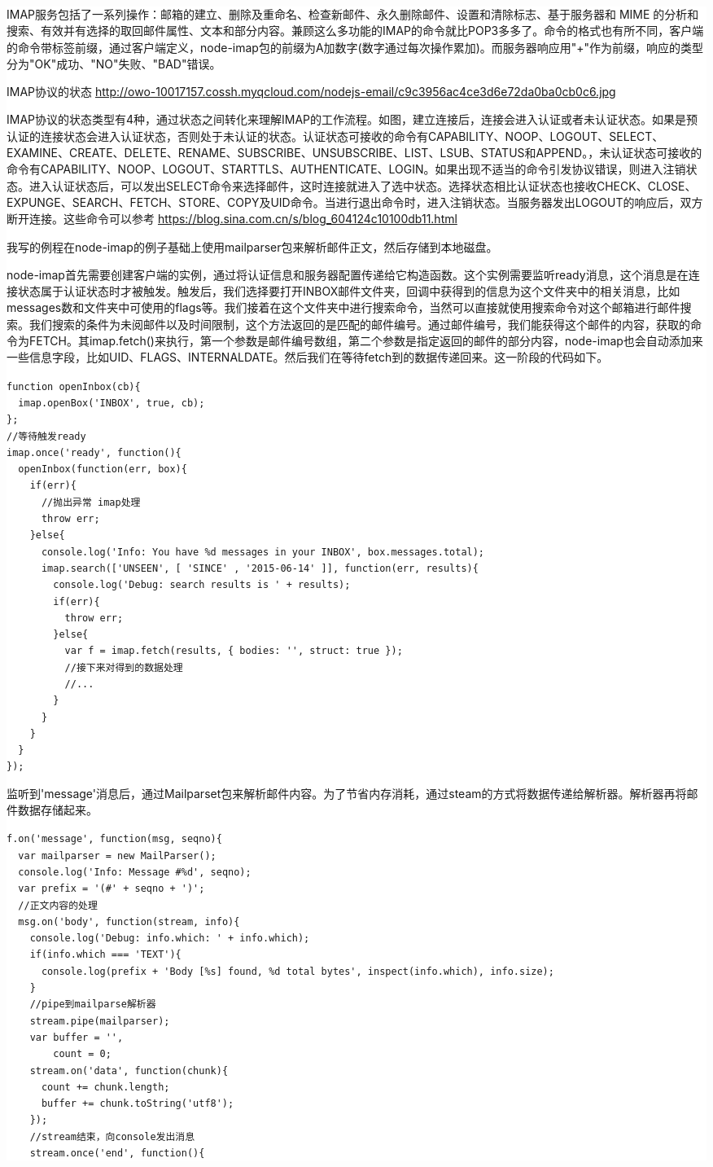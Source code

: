 IMAP服务包括了一系列操作：邮箱的建立、删除及重命名、检查新邮件、永久删除邮件、设置和清除标志、基于服务器和 MIME 的分析和搜索、有效并有选择的取回邮件属性、文本和部分内容。兼顾这么多功能的IMAP的命令就比POP3多多了。命令的格式也有所不同，客户端的命令带标签前缀，通过客户端定义，node-imap包的前缀为A加数字(数字通过每次操作累加)。而服务器响应用"+"作为前缀，响应的类型分为"OK"成功、"NO"失败、"BAD"错误。

IMAP协议的状态 http://owo-10017157.cossh.myqcloud.com/nodejs-email/c9c3956ac4ce3d6e72da0ba0cb0c6.jpg

IMAP协议的状态类型有4种，通过状态之间转化来理解IMAP的工作流程。如图，建立连接后，连接会进入认证或者未认证状态。如果是预认证的连接状态会进入认证状态，否则处于未认证的状态。认证状态可接收的命令有CAPABILITY、NOOP、LOGOUT、SELECT、EXAMINE、CREATE、DELETE、RENAME、SUBSCRIBE、UNSUBSCRIBE、LIST、LSUB、STATUS和APPEND。，未认证状态可接收的命令有CAPABILITY、NOOP、LOGOUT、STARTTLS、AUTHENTICATE、LOGIN。如果出现不适当的命令引发协议错误，则进入注销状态。进入认证状态后，可以发出SELECT命令来选择邮件，这时连接就进入了选中状态。选择状态相比认证状态也接收CHECK、CLOSE、EXPUNGE、SEARCH、FETCH、STORE、COPY及UID命令。当进行退出命令时，进入注销状态。当服务器发出LOGOUT的响应后，双方断开连接。这些命令可以参考 https://blog.sina.com.cn/s/blog_604124c10100db11.html

我写的例程在node-imap的例子基础上使用mailparser包来解析邮件正文，然后存储到本地磁盘。

node-imap首先需要创建客户端的实例，通过将认证信息和服务器配置传递给它构造函数。这个实例需要监听ready消息，这个消息是在连接状态属于认证状态时才被触发。触发后，我们选择要打开INBOX邮件文件夹，回调中获得到的信息为这个文件夹中的相关消息，比如messages数和文件夹中可使用的flags等。我们接着在这个文件夹中进行搜索命令，当然可以直接就使用搜索命令对这个邮箱进行邮件搜索。我们搜索的条件为未阅邮件以及时间限制，这个方法返回的是匹配的邮件编号。通过邮件编号，我们能获得这个邮件的内容，获取的命令为FETCH。其imap.fetch()来执行，第一个参数是邮件编号数组，第二个参数是指定返回的邮件的部分内容，node-imap也会自动添加来一些信息字段，比如UID、FLAGS、INTERNALDATE。然后我们在等待fetch到的数据传递回来。这一阶段的代码如下。
```
function openInbox(cb){
  imap.openBox('INBOX', true, cb);
};
//等待触发ready
imap.once('ready', function(){
  openInbox(function(err, box){
    if(err){
      //抛出异常 imap处理
      throw err;
    }else{
      console.log('Info: You have %d messages in your INBOX', box.messages.total);
      imap.search(['UNSEEN', [ 'SINCE' , '2015-06-14' ]], function(err, results){
        console.log('Debug: search results is ' + results);
        if(err){
          throw err;
        }else{
          var f = imap.fetch(results, { bodies: '', struct: true });
          //接下来对得到的数据处理
          //...
        }
      }
    }
  }
});
```
监听到'message'消息后，通过Mailparset包来解析邮件内容。为了节省内存消耗，通过steam的方式将数据传递给解析器。解析器再将邮件数据存储起来。
```
f.on('message', function(msg, seqno){
  var mailparser = new MailParser();            
  console.log('Info: Message #%d', seqno);
  var prefix = '(#' + seqno + ')';
  //正文内容的处理
  msg.on('body', function(stream, info){
    console.log('Debug: info.which: ' + info.which);
    if(info.which === 'TEXT'){
      console.log(prefix + 'Body [%s] found, %d total bytes', inspect(info.which), info.size);
    }
    //pipe到mailparse解析器
    stream.pipe(mailparser);
    var buffer = '',
        count = 0;
    stream.on('data', function(chunk){
      count += chunk.length;
      buffer += chunk.toString('utf8');
    });
    //stream结束，向console发出消息
    stream.once('end', function(){
```
